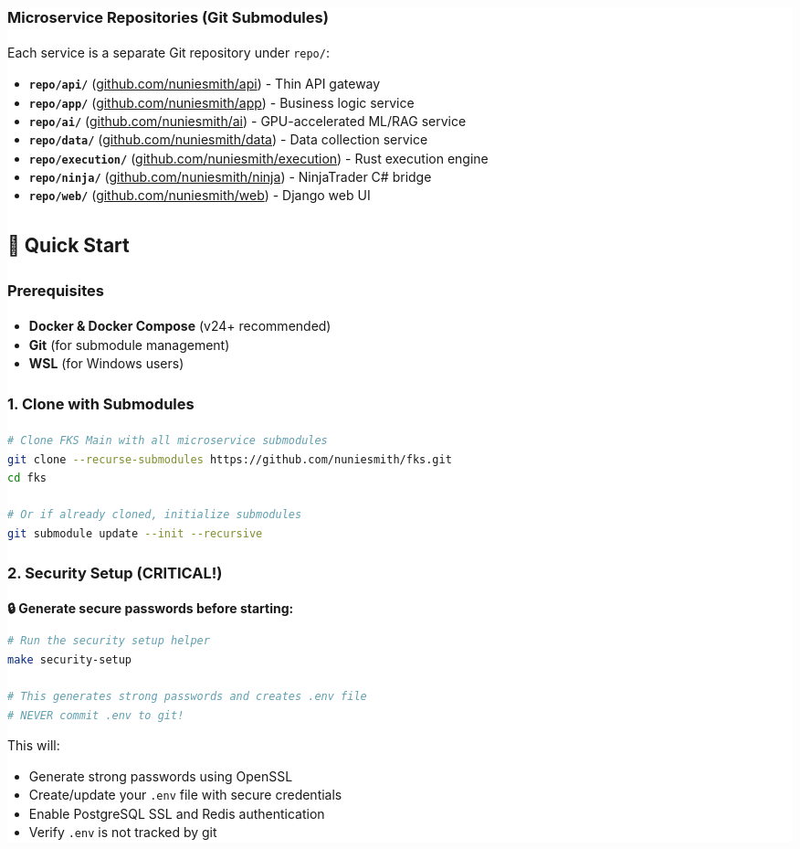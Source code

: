 ### Microservice Repositories (Git Submodules)

Each service is a separate Git repository under `repo/`:

- **`repo/api/`** ([github.com/nuniesmith/api](https://github.com/nuniesmith/api)) - Thin API gateway
- **`repo/app/`** ([github.com/nuniesmith/app](https://github.com/nuniesmith/app)) - Business logic service
- **`repo/ai/`** ([github.com/nuniesmith/ai](https://github.com/nuniesmith/ai)) - GPU-accelerated ML/RAG service
- **`repo/data/`** ([github.com/nuniesmith/data](https://github.com/nuniesmith/data)) - Data collection service
- **`repo/execution/`** ([github.com/nuniesmith/execution](https://github.com/nuniesmith/execution)) - Rust execution engine
- **`repo/ninja/`** ([github.com/nuniesmith/ninja](https://github.com/nuniesmith/ninja)) - NinjaTrader C# bridge
- **`repo/web/`** ([github.com/nuniesmith/web](https://github.com/nuniesmith/web)) - Django web UI

## 🚀 Quick Start

### Prerequisites

- **Docker & Docker Compose** (v24+ recommended)
- **Git** (for submodule management)
- **WSL** (for Windows users)

### 1. Clone with Submodules

```bash
# Clone FKS Main with all microservice submodules
git clone --recurse-submodules https://github.com/nuniesmith/fks.git
cd fks

# Or if already cloned, initialize submodules
git submodule update --init --recursive
```

### 2. Security Setup (CRITICAL!)

**🔒 Generate secure passwords before starting:**

```bash
# Run the security setup helper
make security-setup

# This generates strong passwords and creates .env file
# NEVER commit .env to git!
```

This will:

- Generate strong passwords using OpenSSL
- Create/update your `.env` file with secure credentials
- Enable PostgreSQL SSL and Redis authentication
- Verify `.env` is not tracked by git

